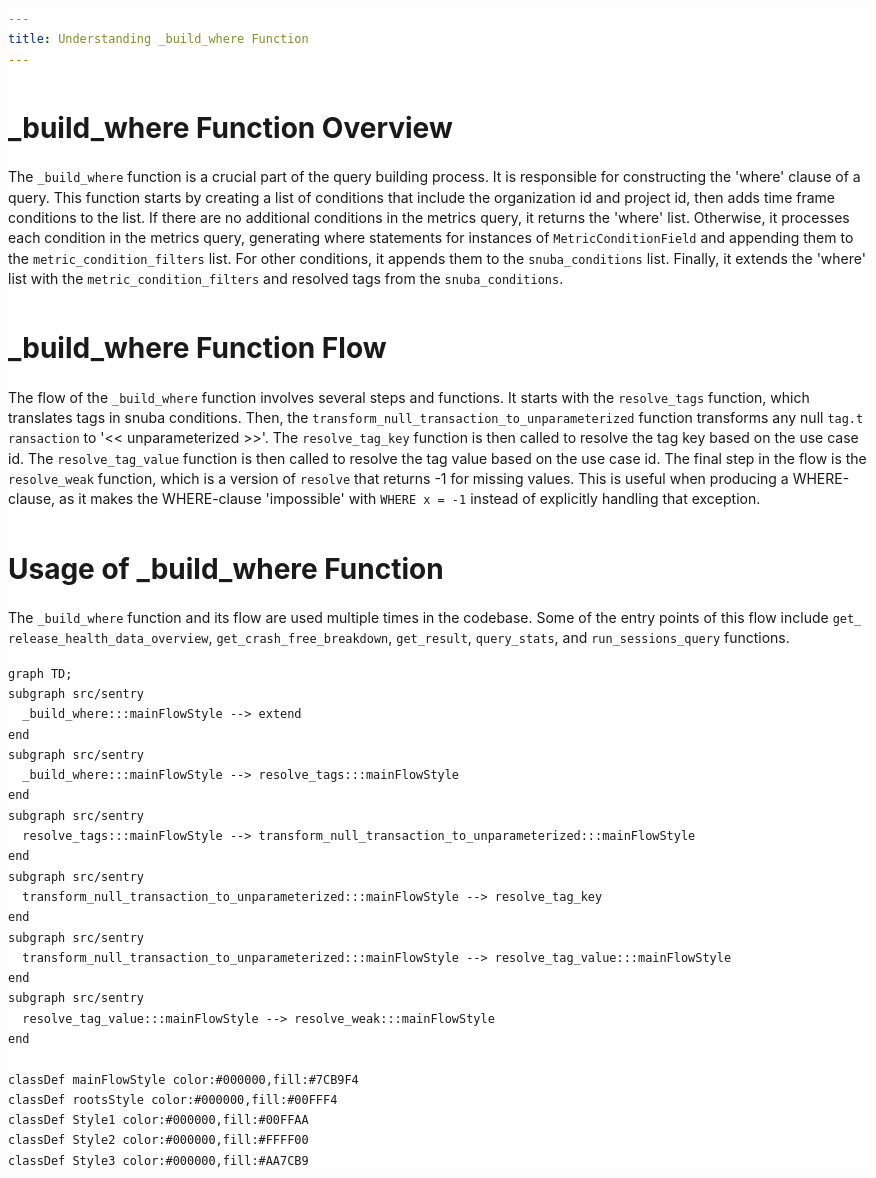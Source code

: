 ```yaml
---
title: Understanding _build_where Function
---
```

# \_build_where Function Overview

The `_build_where` function is a crucial part of the query building process. It is responsible for constructing the 'where' clause of a query. This function starts by creating a list of conditions that include the organization id and project id, then adds time frame conditions to the list. If there are no additional conditions in the metrics query, it returns the 'where' list. Otherwise, it processes each condition in the metrics query, generating where statements for instances of `MetricConditionField` and appending them to the `metric_condition_filters` list. For other conditions, it appends them to the `snuba_conditions` list. Finally, it extends the 'where' list with the `metric_condition_filters` and resolved tags from the `snuba_conditions`.

# \_build_where Function Flow

The flow of the `_build_where` function involves several steps and functions. It starts with the `resolve_tags` function, which translates tags in snuba conditions. Then, the `transform_null_transaction_to_unparameterized` function transforms any null `tag.transaction` to '<< unparameterized >>'. The `resolve_tag_key` function is then called to resolve the tag key based on the use case id. The `resolve_tag_value` function is then called to resolve the tag value based on the use case id. The final step in the flow is the `resolve_weak` function, which is a version of `resolve` that returns -1 for missing values. This is useful when producing a WHERE-clause, as it makes the WHERE-clause 'impossible' with `WHERE x = -1` instead of explicitly handling that exception.

# Usage of \_build_where Function

The `_build_where` function and its flow are used multiple times in the codebase. Some of the entry points of this flow include `get_release_health_data_overview`, `get_crash_free_breakdown`, `get_result`, `query_stats`, and `run_sessions_query` functions.

```mermaid
graph TD;
subgraph src/sentry
  _build_where:::mainFlowStyle --> extend
end
subgraph src/sentry
  _build_where:::mainFlowStyle --> resolve_tags:::mainFlowStyle
end
subgraph src/sentry
  resolve_tags:::mainFlowStyle --> transform_null_transaction_to_unparameterized:::mainFlowStyle
end
subgraph src/sentry
  transform_null_transaction_to_unparameterized:::mainFlowStyle --> resolve_tag_key
end
subgraph src/sentry
  transform_null_transaction_to_unparameterized:::mainFlowStyle --> resolve_tag_value:::mainFlowStyle
end
subgraph src/sentry
  resolve_tag_value:::mainFlowStyle --> resolve_weak:::mainFlowStyle
end

classDef mainFlowStyle color:#000000,fill:#7CB9F4
classDef rootsStyle color:#000000,fill:#00FFF4
classDef Style1 color:#000000,fill:#00FFAA
classDef Style2 color:#000000,fill:#FFFF00
classDef Style3 color:#000000,fill:#AA7CB9
```
